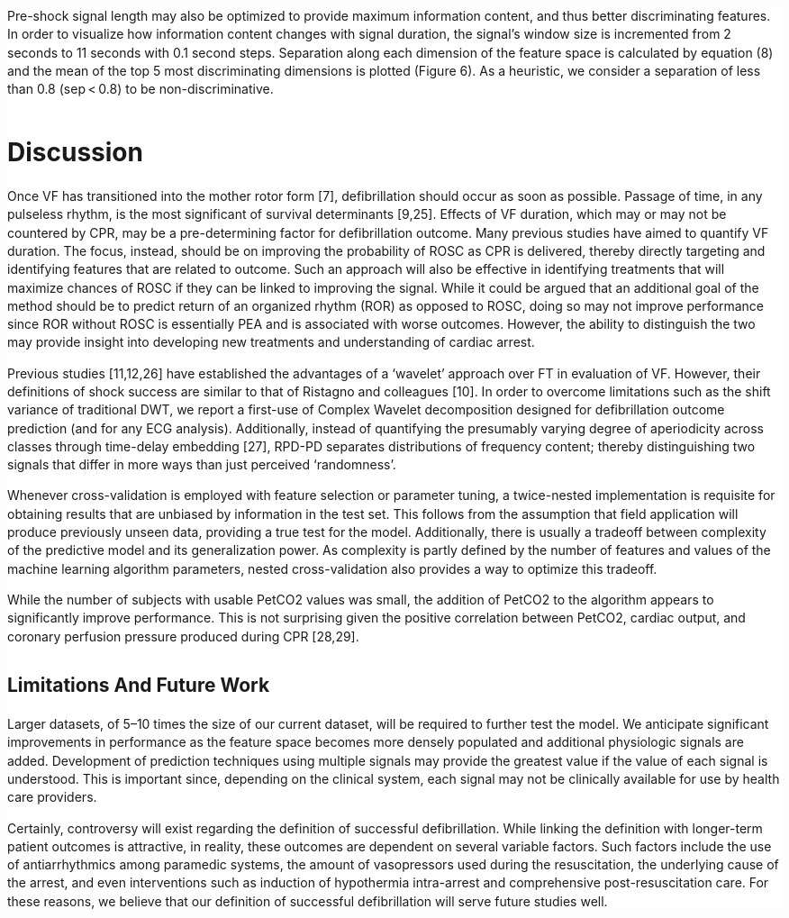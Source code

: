 Pre-shock signal length may also be optimized to provide maximum information content, and thus better discriminating features. In order to visualize how information content changes with signal duration, the signal’s window size is incremented from 2 seconds to 11 seconds with 0.1 second steps. Separation along each dimension of the feature space is calculated by equation (8) and the mean of the top 5 most discriminating dimensions is plotted (Figure 6). As a heuristic, we consider a separation of less than 0.8 (sep < 0.8) to be non-discriminative.

# Discussion

Once VF has transitioned into the mother rotor form [7], defibrillation should occur as soon as possible. Passage of time, in any pulseless rhythm, is the most significant of survival determinants [9,25]. Effects of VF duration, which may or may not be countered by CPR, may be a pre-determining factor for defibrillation outcome. Many previous studies have aimed to quantify VF duration. The focus, instead, should be on improving the probability of ROSC as CPR is delivered, thereby directly targeting and identifying features that are related to outcome. Such an approach will also be effective in identifying treatments that will maximize chances of ROSC if they can be linked to improving the signal. While it could be argued that an additional goal of the method should be to predict return of an organized rhythm (ROR) as opposed to ROSC, doing so may not improve performance since ROR without ROSC is essentially PEA and is associated with worse outcomes. However, the ability to distinguish the two may provide insight into developing new treatments and understanding of cardiac arrest.

Previous studies [11,12,26] have established the advantages of a ‘wavelet’ approach over FT in evaluation of VF. However, their definitions of shock success are similar to that of Ristagno and colleagues [10]. In order to overcome limitations such as the shift variance of traditional DWT, we report a first-use of Complex Wavelet decomposition designed for defibrillation outcome prediction (and for any ECG analysis). Additionally, instead of quantifying the presumably varying degree of aperiodicity across classes through time-delay embedding [27], RPD-PD separates distributions of frequency content; thereby distinguishing two signals that differ in more ways than just perceived ‘randomness’.

Whenever cross-validation is employed with feature selection or parameter tuning, a twice-nested implementation is requisite for obtaining results that are unbiased by information in the test set. This follows from the assumption that field application will produce previously unseen data, providing a true test for the model. Additionally, there is usually a tradeoff between complexity of the predictive model and its generalization power. As complexity is partly defined by the number of features and values of the machine learning algorithm parameters, nested cross-validation also provides a way to optimize this tradeoff.

While the number of subjects with usable PetCO2 values was small, the addition of PetCO2 to the algorithm appears to significantly improve performance. This is not surprising given the positive correlation between PetCO2, cardiac output, and coronary perfusion pressure produced during CPR [28,29].

## Limitations And Future Work

Larger datasets, of 5–10 times the size of our current dataset, will be required to further test the model. We anticipate significant improvements in performance as the feature space becomes more densely populated and additional physiologic signals are added. Development of prediction techniques using multiple signals may provide the greatest value if the value of each signal is understood. This is important since, depending on the clinical system, each signal may not be clinically available for use by health care providers.

Certainly, controversy will exist regarding the definition of successful defibrillation. While linking the definition with longer-term patient outcomes is attractive, in reality, these outcomes are dependent on several variable factors. Such factors include the use of antiarrhythmics among paramedic systems, the amount of vasopressors used during the resuscitation, the underlying cause of the arrest, and even interventions such as induction of hypothermia intra-arrest and comprehensive post-resuscitation care. For these reasons, we believe that our definition of successful defibrillation will serve future studies well.
